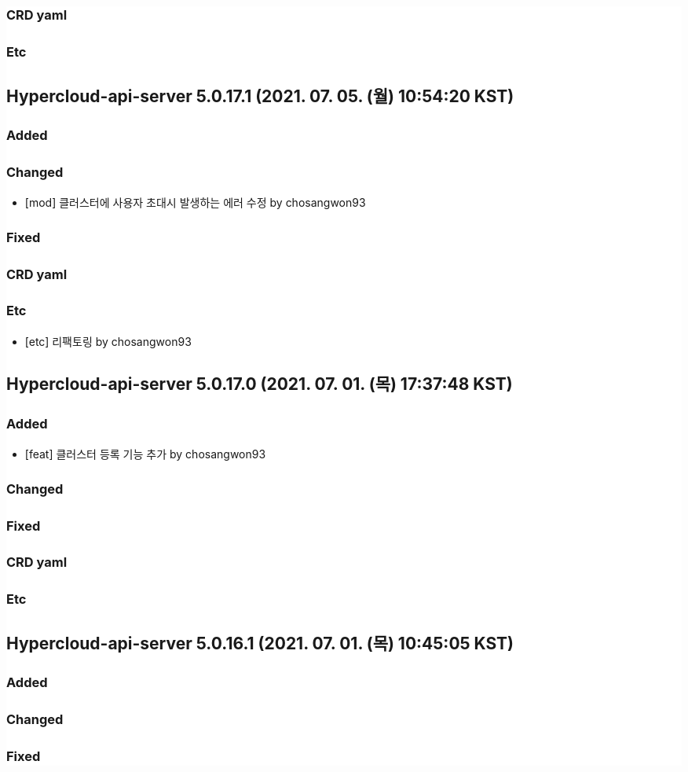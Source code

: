 ### CRD yaml

### Etc



## Hypercloud-api-server 5.0.17.1 (2021. 07. 05. (월) 10:54:20 KST)

### Added

### Changed
  - [mod] 클러스터에 사용자 초대시 발생하는 에러 수정 by chosangwon93

### Fixed

### CRD yaml

### Etc
  - [etc] 리팩토링 by chosangwon93



## Hypercloud-api-server 5.0.17.0 (2021. 07. 01. (목) 17:37:48 KST)

### Added
  - [feat] 클러스터 등록 기능 추가 by chosangwon93

### Changed

### Fixed

### CRD yaml

### Etc



## Hypercloud-api-server 5.0.16.1 (2021. 07. 01. (목) 10:45:05 KST)

### Added

### Changed

### Fixed
